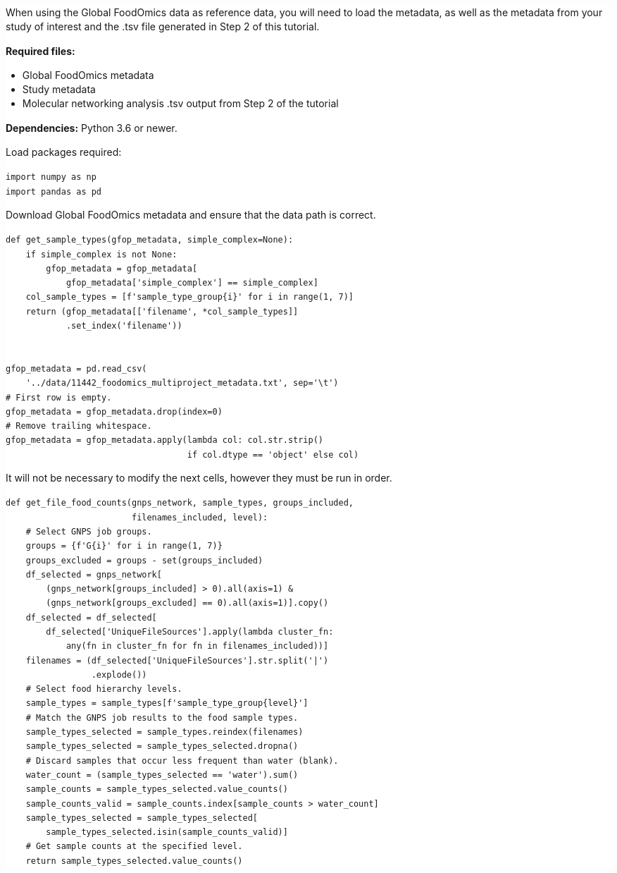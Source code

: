 When using the Global FoodOmics data as reference data, you will need to load the metadata, as well as the metadata from your study of interest and the .tsv file generated in Step 2 of this tutorial. 

**Required files:**

- Global FoodOmics metadata
- Study metadata
- Molecular networking analysis .tsv output from Step 2 of the tutorial 

**Dependencies:** Python 3.6 or newer.

Load packages required:

```
import numpy as np
import pandas as pd
```

Download Global FoodOmics metadata and ensure that the data path is correct. 

```
def get_sample_types(gfop_metadata, simple_complex=None):
    if simple_complex is not None:
        gfop_metadata = gfop_metadata[
            gfop_metadata['simple_complex'] == simple_complex]
    col_sample_types = [f'sample_type_group{i}' for i in range(1, 7)]
    return (gfop_metadata[['filename', *col_sample_types]]
            .set_index('filename'))


gfop_metadata = pd.read_csv(
    '../data/11442_foodomics_multiproject_metadata.txt', sep='\t')
# First row is empty.
gfop_metadata = gfop_metadata.drop(index=0)
# Remove trailing whitespace.
gfop_metadata = gfop_metadata.apply(lambda col: col.str.strip()
                                    if col.dtype == 'object' else col)
```

It will not be necessary to modify the next cells, however they must be run in order. 

```
def get_file_food_counts(gnps_network, sample_types, groups_included,
                         filenames_included, level):
    # Select GNPS job groups.
    groups = {f'G{i}' for i in range(1, 7)}
    groups_excluded = groups - set(groups_included)
    df_selected = gnps_network[
        (gnps_network[groups_included] > 0).all(axis=1) &
        (gnps_network[groups_excluded] == 0).all(axis=1)].copy()
    df_selected = df_selected[
        df_selected['UniqueFileSources'].apply(lambda cluster_fn:
            any(fn in cluster_fn for fn in filenames_included))]
    filenames = (df_selected['UniqueFileSources'].str.split('|')
                 .explode())
    # Select food hierarchy levels.
    sample_types = sample_types[f'sample_type_group{level}']
    # Match the GNPS job results to the food sample types.
    sample_types_selected = sample_types.reindex(filenames)
    sample_types_selected = sample_types_selected.dropna()
    # Discard samples that occur less frequent than water (blank).
    water_count = (sample_types_selected == 'water').sum()
    sample_counts = sample_types_selected.value_counts()
    sample_counts_valid = sample_counts.index[sample_counts > water_count]
    sample_types_selected = sample_types_selected[
        sample_types_selected.isin(sample_counts_valid)]
    # Get sample counts at the specified level.
    return sample_types_selected.value_counts()
```